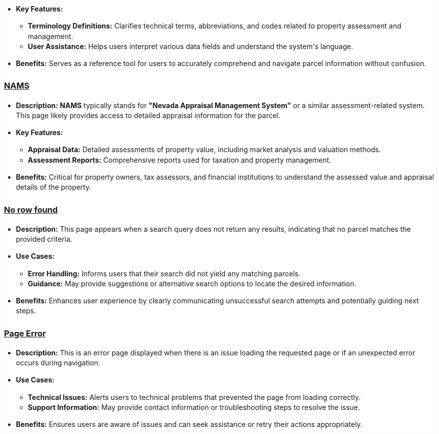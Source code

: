 - **Key Features:**
  - **Terminology Definitions:** Clarifies technical terms, abbreviations, and
    codes related to property assessment and management.
  - **User Assistance:** Helps users interpret various data fields and
    understand the system's language.

- **Benefits:** Serves as a reference tool for users to accurately comprehend
  and navigate parcel information without confusion.

### **[NAMS](https://maps.clarkcountynv.gov/assessor/AssessorParcelDetail//NAMS.aspx?instance=pcl2&parcel=00103101004)**

- **Description:** **NAMS** typically stands for **"Nevada Appraisal Management
  System"** or a similar assessment-related system. This page likely provides
  access to detailed appraisal information for the parcel.

- **Key Features:**
  - **Appraisal Data:** Detailed assessments of property value, including market
    analysis and valuation methods.
  - **Assessment Reports:** Comprehensive reports used for taxation and property
    management.

- **Benefits:** Critical for property owners, tax assessors, and financial
  institutions to understand the assessed value and appraisal details of the
  property.

### **[No row found](https://maps.clarkcountynv.gov/assessor/AssessorParcelDetail//norowfound.aspx)**

- **Description:** This page appears when a search query does not return any
  results, indicating that no parcel matches the provided criteria.

- **Use Cases:**
  - **Error Handling:** Informs users that their search did not yield any
    matching parcels.
  - **Guidance:** May provide suggestions or alternative search options to
    locate the desired information.

- **Benefits:** Enhances user experience by clearly communicating unsuccessful
  search attempts and potentially guiding next steps.

### **[Page Error](https://maps.clarkcountynv.gov/assessor/AssessorParcelDetail//pageerror.aspx)**

- **Description:** This is an error page displayed when there is an issue
  loading the requested page or if an unexpected error occurs during navigation.

- **Use Cases:**
  - **Technical Issues:** Alerts users to technical problems that prevented the
    page from loading correctly.
  - **Support Information:** May provide contact information or troubleshooting
    steps to resolve the issue.

- **Benefits:** Ensures users are aware of issues and can seek assistance or
  retry their actions appropriately.
